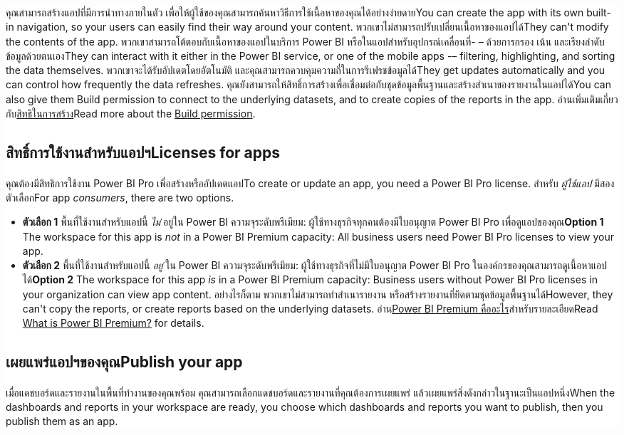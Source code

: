 <span data-ttu-id="a6853-117">คุณสามารถสร้างแอปที่มีการนำทางภายในตัว เพื่อให้ผู้ใช้ของคุณสามารถค้นหาวิธีการใช้เนื้อหาของคุณได้อย่างง่ายดาย</span><span class="sxs-lookup"><span data-stu-id="a6853-117">You can create the app with its own built-in navigation, so your users can easily find their way around your content.</span></span> <span data-ttu-id="a6853-118">พวกเขาไม่สามารถปรับเปลี่ยนเนื้อหาของแอปได้</span><span class="sxs-lookup"><span data-stu-id="a6853-118">They can't modify the contents of the app.</span></span> <span data-ttu-id="a6853-119">พวกเขาสามารถโต้ตอบกับเนื้อหาของแอปในบริการ Power BI หรือในแอปสำหรับอุปกรณ์เคลื่อนที่- – ด้วยการกรอง เน้น และเรียงลำดับข้อมูลด้วยตนเอง</span><span class="sxs-lookup"><span data-stu-id="a6853-119">They can interact with it either in the Power BI service, or one of the mobile apps -– filtering, highlighting, and sorting the data themselves.</span></span> <span data-ttu-id="a6853-120">พวกเขาจะได้รับอัปเดตโดยอัตโนมัติ และคุณสามารถควบคุมความถี่ในการรีเฟรชข้อมูลได้</span><span class="sxs-lookup"><span data-stu-id="a6853-120">They get updates automatically and you can control how frequently the data refreshes.</span></span> <span data-ttu-id="a6853-121">คุณยังสามารถให้สิทธิ์การสร้างเพื่อเชื่อมต่อกับชุดข้อมูลพื้นฐานและสร้างสำเนาของรายงานในแอปได้</span><span class="sxs-lookup"><span data-stu-id="a6853-121">You can also give them Build permission to connect to the underlying datasets, and to create copies of the reports in the app.</span></span> <span data-ttu-id="a6853-122">อ่านเพิ่มเติมเกี่ยวกับ[สิทธิในการสร้าง](../connect-data/service-datasets-build-permissions.md)</span><span class="sxs-lookup"><span data-stu-id="a6853-122">Read more about the [Build permission](../connect-data/service-datasets-build-permissions.md).</span></span>

## <a name="licenses-for-apps"></a><span data-ttu-id="a6853-123">สิทธิ์การใช้งานสำหรับแอปฯ</span><span class="sxs-lookup"><span data-stu-id="a6853-123">Licenses for apps</span></span>
<span data-ttu-id="a6853-124">คุณต้องมีสิทธิการใช้งาน Power BI Pro เพื่อสร้างหรืออัปเดตแอป</span><span class="sxs-lookup"><span data-stu-id="a6853-124">To create or update an app, you need a Power BI Pro license.</span></span> <span data-ttu-id="a6853-125">สำหรับ *ผู้ใช้แอป* มีสองตัวเลือก</span><span class="sxs-lookup"><span data-stu-id="a6853-125">For app *consumers*, there are two options.</span></span>

* <span data-ttu-id="a6853-126">**ตัวเลือก 1** พื้นที่ใช้งานสำหรับแอปนี้ *ไม่* อยู่ใน Power BI ความจุระดับพรีเมียม: ผู้ใช้ทางธุรกิจทุกคนต้องมีใบอนุญาต Power BI Pro เพื่อดูแอปของคุณ</span><span class="sxs-lookup"><span data-stu-id="a6853-126">**Option 1** The workspace for this app is *not* in a Power BI Premium capacity: All business users need Power BI Pro licenses to view your app.</span></span> 
* <span data-ttu-id="a6853-127">**ตัวเลือก 2** พื้นที่ใช้งานสำหรับแอปนี้ *อยู่* ใน Power BI ความจุระดับพรีเมียม: ผู้ใช้ทางธุรกิจที่ไม่มีใบอนุญาต Power BI Pro ในองค์กรของคุณสามารถดูเนื้อหาแอปได้</span><span class="sxs-lookup"><span data-stu-id="a6853-127">**Option 2** The workspace for this app *is* in a Power BI Premium capacity: Business users without Power BI Pro licenses in your organization can view app content.</span></span> <span data-ttu-id="a6853-128">อย่างไรก็ตาม พวกเขาไม่สามารถทำสำเนารายงาน หรือสร้างรายงานที่ยึดตามชุดข้อมูลพื้นฐานได้</span><span class="sxs-lookup"><span data-stu-id="a6853-128">However, they can't copy the reports, or create reports based on the underlying datasets.</span></span> <span data-ttu-id="a6853-129">อ่าน[Power BI Premium คืออะไร](../admin/service-premium-what-is.md)สำหรับรายละเอียด</span><span class="sxs-lookup"><span data-stu-id="a6853-129">Read [What is Power BI Premium?](../admin/service-premium-what-is.md) for details.</span></span>

## <a name="publish-your-app"></a><span data-ttu-id="a6853-130">เผยแพร่แอปฯของคุณ</span><span class="sxs-lookup"><span data-stu-id="a6853-130">Publish your app</span></span>
<span data-ttu-id="a6853-131">เมื่อแดชบอร์ดและรายงานในพื้นที่ทำงานของคุณพร้อม คุณสามารถเลือกแดชบอร์ดและรายงานที่คุณต้องการเผยแพร่ แล้วเผยแพร่สิ่งดังกล่าวในฐานะเป็นแอปหนึ่ง</span><span class="sxs-lookup"><span data-stu-id="a6853-131">When the dashboards and reports in your workspace are ready, you choose which dashboards and reports you want to publish, then you publish them as an app.</span></span> 
